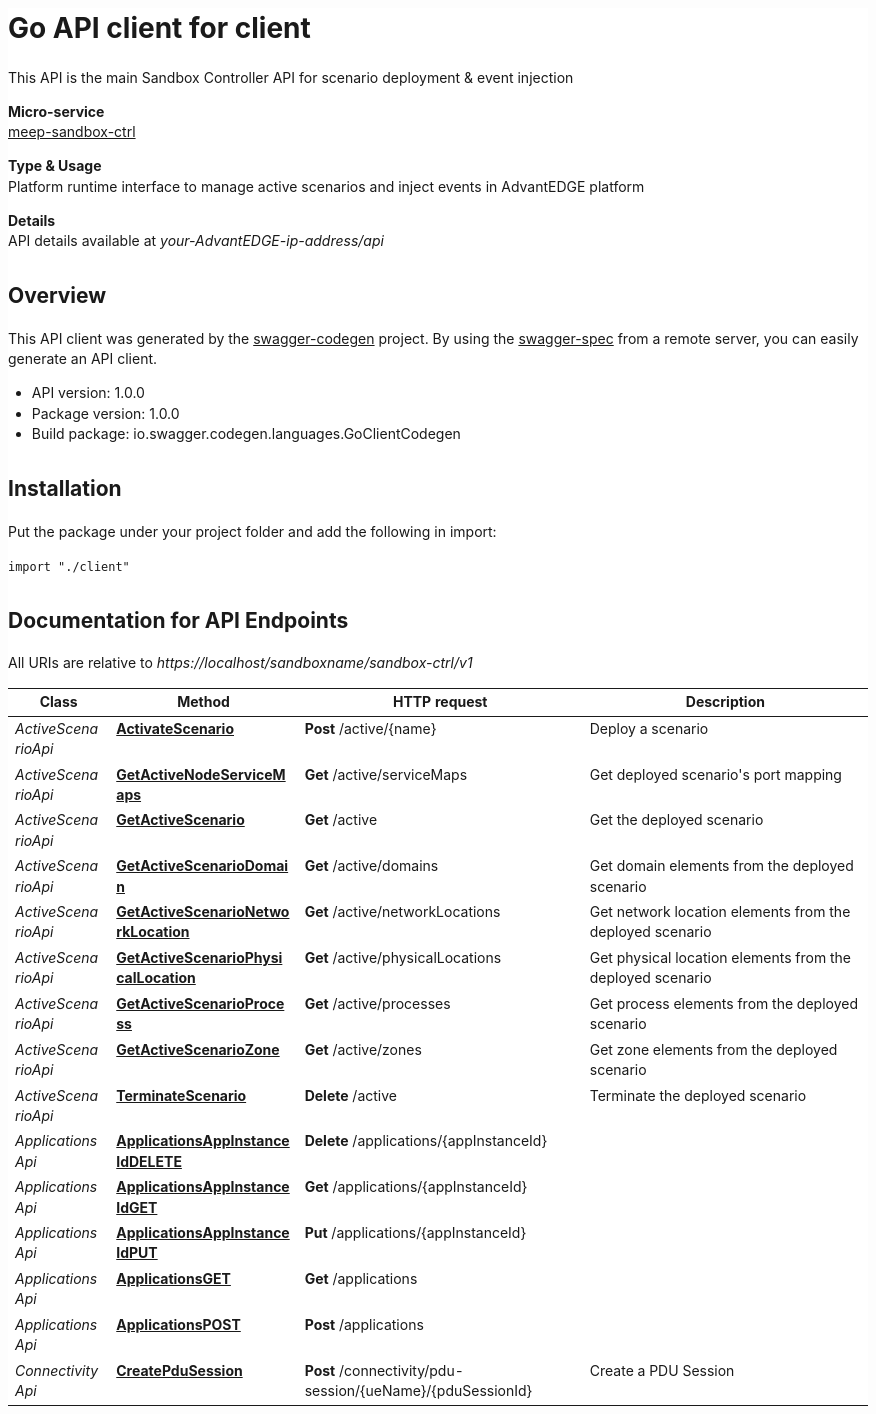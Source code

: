 # Go API client for client

This API is the main Sandbox Controller API for scenario deployment & event injection <p>**Micro-service**<br>[meep-sandbox-ctrl](https://github.com/InterDigitalInc/AdvantEDGE/tree/master/go-apps/meep-sandbox-ctrl) <p>**Type & Usage**<br>Platform runtime interface to manage active scenarios and inject events in AdvantEDGE platform <p>**Details**<br>API details available at _your-AdvantEDGE-ip-address/api_

## Overview
This API client was generated by the [swagger-codegen](https://github.com/swagger-api/swagger-codegen) project.  By using the [swagger-spec](https://github.com/swagger-api/swagger-spec) from a remote server, you can easily generate an API client.

- API version: 1.0.0
- Package version: 1.0.0
- Build package: io.swagger.codegen.languages.GoClientCodegen

## Installation
Put the package under your project folder and add the following in import:
```golang
import "./client"
```

## Documentation for API Endpoints

All URIs are relative to *https://localhost/sandboxname/sandbox-ctrl/v1*

Class | Method | HTTP request | Description
------------ | ------------- | ------------- | -------------
*ActiveScenarioApi* | [**ActivateScenario**](docs/ActiveScenarioApi.md#activatescenario) | **Post** /active/{name} | Deploy a scenario
*ActiveScenarioApi* | [**GetActiveNodeServiceMaps**](docs/ActiveScenarioApi.md#getactivenodeservicemaps) | **Get** /active/serviceMaps | Get deployed scenario&#39;s port mapping
*ActiveScenarioApi* | [**GetActiveScenario**](docs/ActiveScenarioApi.md#getactivescenario) | **Get** /active | Get the deployed scenario
*ActiveScenarioApi* | [**GetActiveScenarioDomain**](docs/ActiveScenarioApi.md#getactivescenariodomain) | **Get** /active/domains | Get domain elements from the deployed scenario
*ActiveScenarioApi* | [**GetActiveScenarioNetworkLocation**](docs/ActiveScenarioApi.md#getactivescenarionetworklocation) | **Get** /active/networkLocations | Get network location elements from the deployed scenario
*ActiveScenarioApi* | [**GetActiveScenarioPhysicalLocation**](docs/ActiveScenarioApi.md#getactivescenariophysicallocation) | **Get** /active/physicalLocations | Get physical location elements from the deployed scenario
*ActiveScenarioApi* | [**GetActiveScenarioProcess**](docs/ActiveScenarioApi.md#getactivescenarioprocess) | **Get** /active/processes | Get process elements from the deployed scenario
*ActiveScenarioApi* | [**GetActiveScenarioZone**](docs/ActiveScenarioApi.md#getactivescenariozone) | **Get** /active/zones | Get zone elements from the deployed scenario
*ActiveScenarioApi* | [**TerminateScenario**](docs/ActiveScenarioApi.md#terminatescenario) | **Delete** /active | Terminate the deployed scenario
*ApplicationsApi* | [**ApplicationsAppInstanceIdDELETE**](docs/ApplicationsApi.md#applicationsappinstanceiddelete) | **Delete** /applications/{appInstanceId} | 
*ApplicationsApi* | [**ApplicationsAppInstanceIdGET**](docs/ApplicationsApi.md#applicationsappinstanceidget) | **Get** /applications/{appInstanceId} | 
*ApplicationsApi* | [**ApplicationsAppInstanceIdPUT**](docs/ApplicationsApi.md#applicationsappinstanceidput) | **Put** /applications/{appInstanceId} | 
*ApplicationsApi* | [**ApplicationsGET**](docs/ApplicationsApi.md#applicationsget) | **Get** /applications | 
*ApplicationsApi* | [**ApplicationsPOST**](docs/ApplicationsApi.md#applicationspost) | **Post** /applications | 
*ConnectivityApi* | [**CreatePduSession**](docs/ConnectivityApi.md#createpdusession) | **Post** /connectivity/pdu-session/{ueName}/{pduSessionId} | Create a PDU Session
